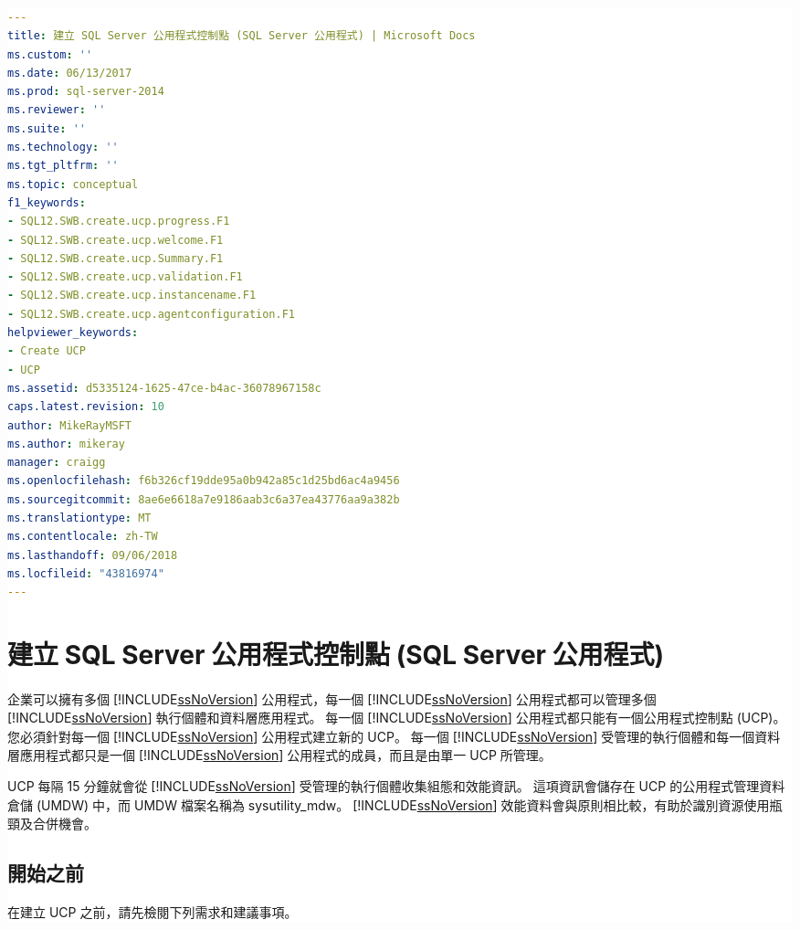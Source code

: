 ```yaml
---
title: 建立 SQL Server 公用程式控制點 (SQL Server 公用程式) | Microsoft Docs
ms.custom: ''
ms.date: 06/13/2017
ms.prod: sql-server-2014
ms.reviewer: ''
ms.suite: ''
ms.technology: ''
ms.tgt_pltfrm: ''
ms.topic: conceptual
f1_keywords:
- SQL12.SWB.create.ucp.progress.F1
- SQL12.SWB.create.ucp.welcome.F1
- SQL12.SWB.create.ucp.Summary.F1
- SQL12.SWB.create.ucp.validation.F1
- SQL12.SWB.create.ucp.instancename.F1
- SQL12.SWB.create.ucp.agentconfiguration.F1
helpviewer_keywords:
- Create UCP
- UCP
ms.assetid: d5335124-1625-47ce-b4ac-36078967158c
caps.latest.revision: 10
author: MikeRayMSFT
ms.author: mikeray
manager: craigg
ms.openlocfilehash: f6b326cf19dde95a0b942a85c1d25bd6ac4a9456
ms.sourcegitcommit: 8ae6e6618a7e9186aab3c6a37ea43776aa9a382b
ms.translationtype: MT
ms.contentlocale: zh-TW
ms.lasthandoff: 09/06/2018
ms.locfileid: "43816974"
---
```

# <a name="create-a-sql-server-utility-control-point-sql-server-utility"></a>建立 SQL Server 公用程式控制點 (SQL Server 公用程式)
  企業可以擁有多個 [!INCLUDE[ssNoVersion](../../includes/ssnoversion-md.md)] 公用程式，每一個 [!INCLUDE[ssNoVersion](../../includes/ssnoversion-md.md)] 公用程式都可以管理多個 [!INCLUDE[ssNoVersion](../../includes/ssnoversion-md.md)] 執行個體和資料層應用程式。 每一個 [!INCLUDE[ssNoVersion](../../includes/ssnoversion-md.md)] 公用程式都只能有一個公用程式控制點 (UCP)。 您必須針對每一個 [!INCLUDE[ssNoVersion](../../includes/ssnoversion-md.md)] 公用程式建立新的 UCP。 每一個 [!INCLUDE[ssNoVersion](../../includes/ssnoversion-md.md)] 受管理的執行個體和每一個資料層應用程式都只是一個 [!INCLUDE[ssNoVersion](../../includes/ssnoversion-md.md)] 公用程式的成員，而且是由單一 UCP 所管理。  
  
 UCP 每隔 15 分鐘就會從 [!INCLUDE[ssNoVersion](../../includes/ssnoversion-md.md)] 受管理的執行個體收集組態和效能資訊。 這項資訊會儲存在 UCP 的公用程式管理資料倉儲 (UMDW) 中，而 UMDW 檔案名稱為 sysutility_mdw。 [!INCLUDE[ssNoVersion](../../includes/ssnoversion-md.md)] 效能資料會與原則相比較，有助於識別資源使用瓶頸及合併機會。  
  
## <a name="before-you-begin"></a>開始之前  
 在建立 UCP 之前，請先檢閱下列需求和建議事項。  
  
